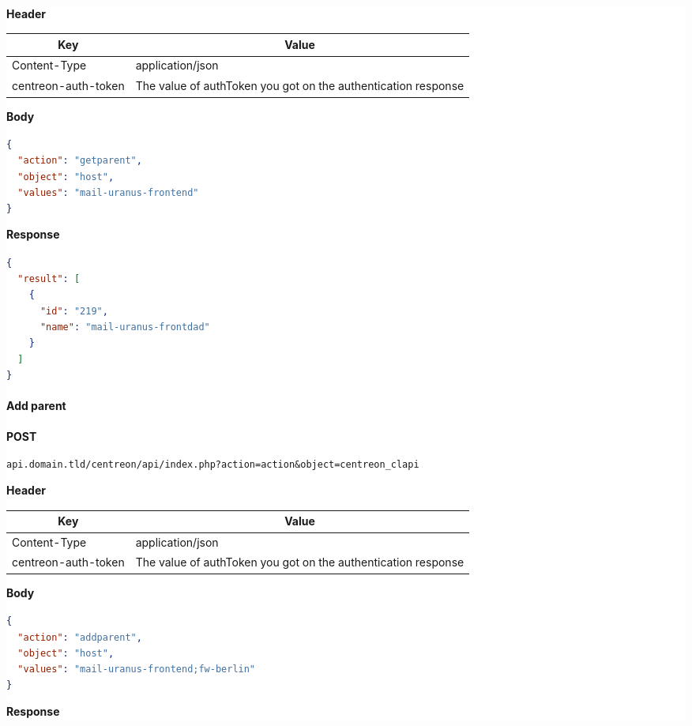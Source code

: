 **Header**

| Key                 | Value                                                         |
|---------------------|---------------------------------------------------------------|
| Content-Type        | application/json                                              |
| centreon-auth-token | The value of authToken you got on the authentication response |

**Body**

```json
{
  "action": "getparent",
  "object": "host",
  "values": "mail-uranus-frontend"
}
```

**Response**

```json
{
  "result": [
    {
      "id": "219",
      "name": "mail-uranus-frontdad"
    }
  ]
}
```

#### Add parent

**POST**

```text
api.domain.tld/centreon/api/index.php?action=action&object=centreon_clapi
```

**Header**

| Key                 | Value                                                         |
|---------------------|---------------------------------------------------------------|
| Content-Type        | application/json                                              |
| centreon-auth-token | The value of authToken you got on the authentication response |

**Body**

```json
{
  "action": "addparent",
  "object": "host",
  "values": "mail-uranus-frontend;fw-berlin"
}
```

**Response**
